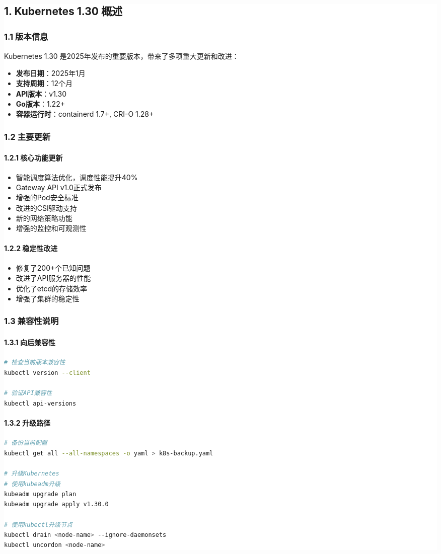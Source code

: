 ## 1. Kubernetes 1.30 概述

### 1.1 版本信息

Kubernetes 1.30 是2025年发布的重要版本，带来了多项重大更新和改进：

- **发布日期**：2025年1月
- **支持周期**：12个月
- **API版本**：v1.30
- **Go版本**：1.22+
- **容器运行时**：containerd 1.7+, CRI-O 1.28+

### 1.2 主要更新

#### 1.2.1 核心功能更新

- 智能调度算法优化，调度性能提升40%
- Gateway API v1.0正式发布
- 增强的Pod安全标准
- 改进的CSI驱动支持
- 新的网络策略功能
- 增强的监控和可观测性

#### 1.2.2 稳定性改进

- 修复了200+个已知问题
- 改进了API服务器的性能
- 优化了etcd的存储效率
- 增强了集群的稳定性

### 1.3 兼容性说明

#### 1.3.1 向后兼容性

```bash
# 检查当前版本兼容性
kubectl version --client

# 验证API兼容性
kubectl api-versions
```

#### 1.3.2 升级路径

```bash
# 备份当前配置
kubectl get all --all-namespaces -o yaml > k8s-backup.yaml

# 升级Kubernetes
# 使用kubeadm升级
kubeadm upgrade plan
kubeadm upgrade apply v1.30.0

# 使用kubectl升级节点
kubectl drain <node-name> --ignore-daemonsets
kubectl uncordon <node-name>
```
